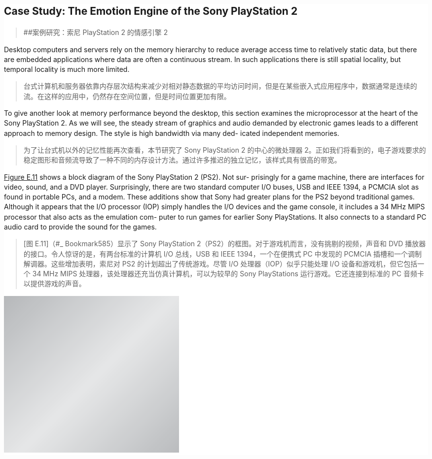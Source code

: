 ## Case Study: The Emotion Engine of the Sony PlayStation 2

> ##案例研究：索尼 PlayStation 2 的情感引擎 2

Desktop computers and servers rely on the memory hierarchy to reduce average access time to relatively static data, but there are embedded applications where data are often a continuous stream. In such applications there is still spatial locality, but temporal locality is much more limited.

> 台式计算机和服务器依靠内存层次结构来减少对相对静态数据的平均访问时间，但是在某些嵌入式应用程序中，数据通常是连续的流。在这样的应用中，仍然存在空间位置，但是时间位置更加有限。

To give another look at memory performance beyond the desktop, this section examines the microprocessor at the heart of the Sony PlayStation 2. As we will see, the steady stream of graphics and audio demanded by electronic games leads to a different approach to memory design. The style is high bandwidth via many ded- icated independent memories.

> 为了让台式机以外的记忆性能再次查看，本节研究了 Sony PlayStation 2 的中心的微处理器 2。正如我们将看到的，电子游戏要求的稳定图形和音频流导致了一种不同的内存设计方法。通过许多推迟的独立记忆，该样式具有很高的带宽。

[Figure E.11](#_bookmark585) shows a block diagram of the Sony PlayStation 2 (PS2). Not sur- prisingly for a game machine, there are interfaces for video, sound, and a DVD player. Surprisingly, there are two standard computer I/O buses, USB and IEEE 1394, a PCMCIA slot as found in portable PCs, and a modem. These additions show that Sony had greater plans for the PS2 beyond traditional games. Although it appears that the I/O processor (IOP) simply handles the I/O devices and the game console, it includes a 34 MHz MIPS processor that also acts as the emulation com- puter to run games for earlier Sony PlayStations. It also connects to a standard PC audio card to provide the sound for the games.

> [图 E.11]（#_ Bookmark585）显示了 Sony PlayStation 2（PS2）的框图。对于游戏机而言，没有挑剔的视频，声音和 DVD 播放器的接口。令人惊讶的是，有两台标准的计算机 I/O 总线，USB 和 IEEE 1394，一个在便携式 PC 中发现的 PCMCIA 插槽和一个调制解调器。这些增加表明，索尼对 PS2 的计划超出了传统游戏。尽管 I/O 处理器（IOP）似乎只能处理 I/O 设备和游戏机，但它包括一个 34 MHz MIPS 处理器，该处理器还充当仿真计算机，可以为较早的 Sony PlayStations 运行游戏。它还连接到标准的 PC 音频卡以提供游戏的声音。

![](./media/image609.png)
